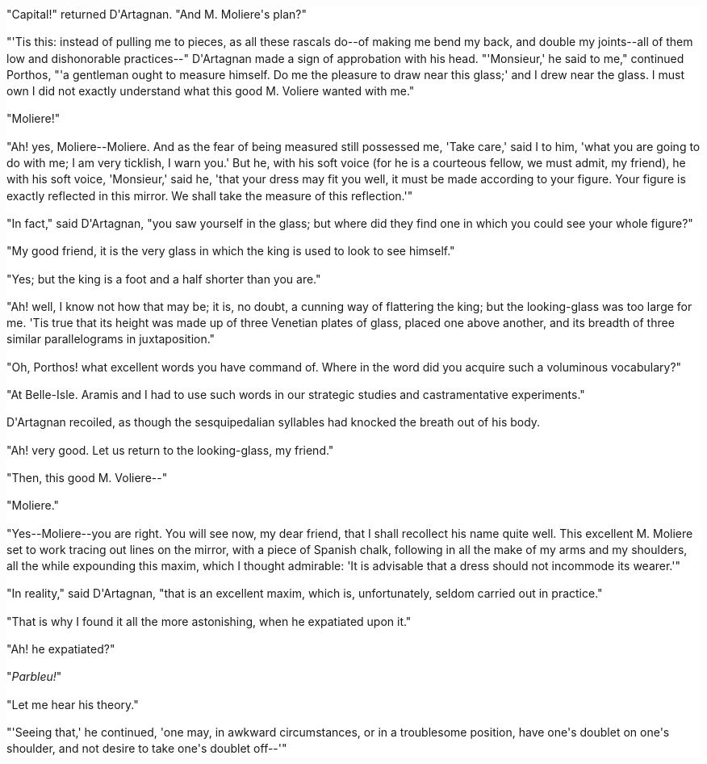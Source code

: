"Capital!" returned D'Artagnan. "And M. Moliere's plan?" 

"'Tis this: instead of pulling me to pieces, as all these rascals do--of making me bend my back, and double my joints--all of them low and dishonorable practices--" D'Artagnan made a sign of approbation with his head. "'Monsieur,' he said to me," continued Porthos, "'a gentleman ought to measure himself. Do me the pleasure to draw near this glass;' and I drew near the glass. I must own I did not exactly understand what this good M. Voliere wanted with me." 

"Moliere!" 

"Ah! yes, Moliere--Moliere. And as the fear of being measured still possessed me, 'Take care,' said I to him, 'what you are going to do with me; I am very ticklish, I warn you.' But he, with his soft voice (for he is a courteous fellow, we must admit, my friend), he with his soft voice, 'Monsieur,' said he, 'that your dress may fit you well, it must be made according to your figure. Your figure is exactly reflected in this mirror. We shall take the measure of this reflection.'" 

"In fact," said D'Artagnan, "you saw yourself in the glass; but where did they find one in which you could see your whole figure?" 

"My good friend, it is the very glass in which the king is used to look to see himself." 

"Yes; but the king is a foot and a half shorter than you are." 

"Ah! well, I know not how that may be; it is, no doubt, a cunning way of flattering the king; but the looking-glass was too large for me. 'Tis true that its height was made up of three Venetian plates of glass, placed one above another, and its breadth of three similar parallelograms in juxtaposition." 

"Oh, Porthos! what excellent words you have command of. Where in the word did you acquire such a voluminous vocabulary?" 

"At Belle-Isle. Aramis and I had to use such words in our strategic studies and castramentative experiments." 

D'Artagnan recoiled, as though the sesquipedalian syllables had knocked the breath out of his body. 

"Ah! very good. Let us return to the looking-glass, my friend." 

"Then, this good M. Voliere--" 

"Moliere." 

"Yes--Moliere--you are right. You will see now, my dear friend, that I shall recollect his name quite well. This excellent M. Moliere set to work tracing out lines on the mirror, with a piece of Spanish chalk, following in all the make of my arms and my shoulders, all the while expounding this maxim, which I thought admirable: 'It is advisable that a dress should not incommode its wearer.'" 

"In reality," said D'Artagnan, "that is an excellent maxim, which is, unfortunately, seldom carried out in practice." 

"That is why I found it all the more astonishing, when he expatiated upon it." 

"Ah! he expatiated?" 

"_Parbleu!_" 

"Let me hear his theory." 

"'Seeing that,' he continued, 'one may, in awkward circumstances, or in a troublesome position, have one's doublet on one's shoulder, and not desire to take one's doublet off--'" 
